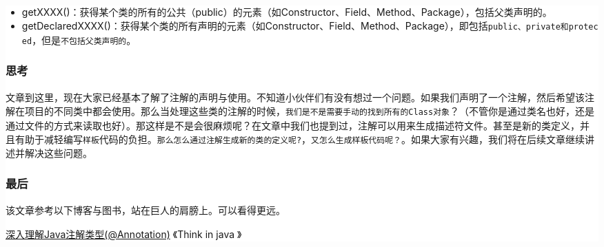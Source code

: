 - getXXXX()：获得某个类的所有的公共（public）的元素（如Constructor、Field、Method、Package），包括父类声明的。 
- getDeclaredXXXX()：获得某个类的所有声明的元素（如Constructor、Field、Method、Package），即包括`public、private和proteced`，但是`不包括父类声明的`。

### 思考
文章到这里，现在大家已经基本了解了注解的声明与使用。不知道小伙伴们有没有想过一个问题。如果我们声明了一个注解，然后希望该注解在项目的不同类中都会使用。那么当处理这些类的注解的时候，`我们是不是需要手动的找到所有的Class对象`？（不管你是通过类名也好，还是通过文件的方式来读取也好）。那这样是不是会很麻烦呢？在文章中我们也提到过，注解可以用来生成描述符文件。甚至是新的类定义，并且有助于减轻编写`样板`代码的负担。`那么怎么通过注解生成新的类的定义呢?`，`又怎么生成样板代码呢？`。如果大家有兴趣，我们将在后续文章继续讲述并解决这些问题。

### 最后
该文章参考以下博客与图书，站在巨人的肩膀上。可以看得更远。

[深入理解Java注解类型(@Annotation)](https://blog.csdn.net/javazejian/article/details/71860633)
《Think in java 》
